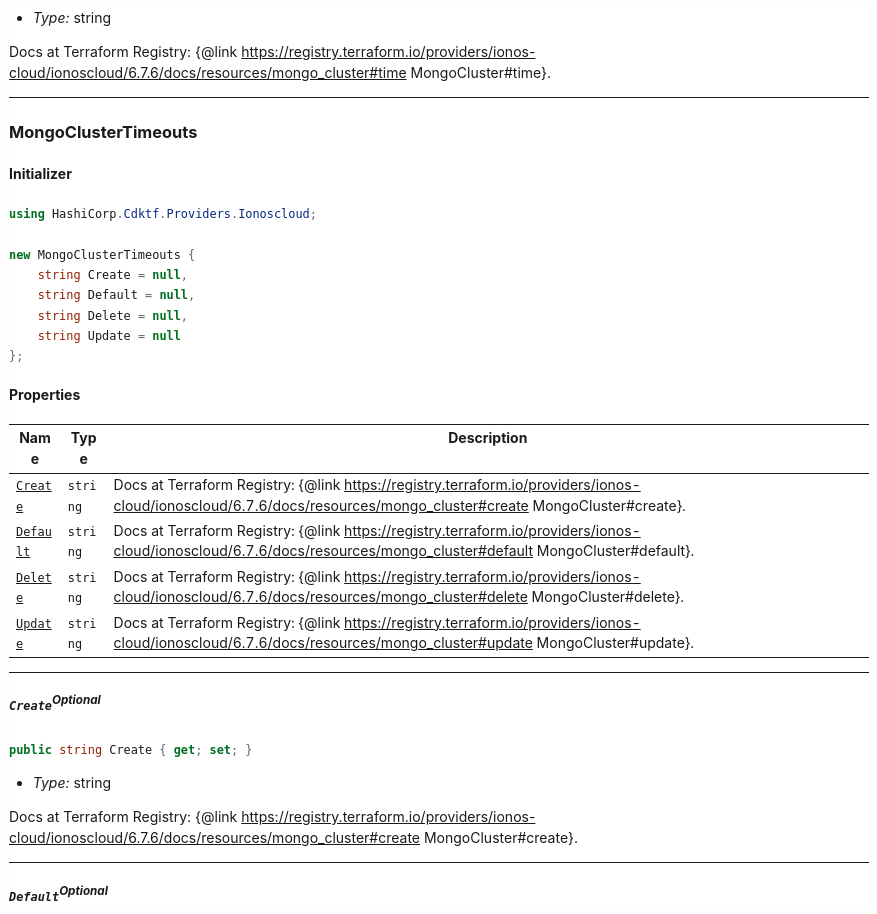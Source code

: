 - *Type:* string

Docs at Terraform Registry: {@link https://registry.terraform.io/providers/ionos-cloud/ionoscloud/6.7.6/docs/resources/mongo_cluster#time MongoCluster#time}.

---

### MongoClusterTimeouts <a name="MongoClusterTimeouts" id="@cdktf/provider-ionoscloud.mongoCluster.MongoClusterTimeouts"></a>

#### Initializer <a name="Initializer" id="@cdktf/provider-ionoscloud.mongoCluster.MongoClusterTimeouts.Initializer"></a>

```csharp
using HashiCorp.Cdktf.Providers.Ionoscloud;

new MongoClusterTimeouts {
    string Create = null,
    string Default = null,
    string Delete = null,
    string Update = null
};
```

#### Properties <a name="Properties" id="Properties"></a>

| **Name** | **Type** | **Description** |
| --- | --- | --- |
| <code><a href="#@cdktf/provider-ionoscloud.mongoCluster.MongoClusterTimeouts.property.create">Create</a></code> | <code>string</code> | Docs at Terraform Registry: {@link https://registry.terraform.io/providers/ionos-cloud/ionoscloud/6.7.6/docs/resources/mongo_cluster#create MongoCluster#create}. |
| <code><a href="#@cdktf/provider-ionoscloud.mongoCluster.MongoClusterTimeouts.property.default">Default</a></code> | <code>string</code> | Docs at Terraform Registry: {@link https://registry.terraform.io/providers/ionos-cloud/ionoscloud/6.7.6/docs/resources/mongo_cluster#default MongoCluster#default}. |
| <code><a href="#@cdktf/provider-ionoscloud.mongoCluster.MongoClusterTimeouts.property.delete">Delete</a></code> | <code>string</code> | Docs at Terraform Registry: {@link https://registry.terraform.io/providers/ionos-cloud/ionoscloud/6.7.6/docs/resources/mongo_cluster#delete MongoCluster#delete}. |
| <code><a href="#@cdktf/provider-ionoscloud.mongoCluster.MongoClusterTimeouts.property.update">Update</a></code> | <code>string</code> | Docs at Terraform Registry: {@link https://registry.terraform.io/providers/ionos-cloud/ionoscloud/6.7.6/docs/resources/mongo_cluster#update MongoCluster#update}. |

---

##### `Create`<sup>Optional</sup> <a name="Create" id="@cdktf/provider-ionoscloud.mongoCluster.MongoClusterTimeouts.property.create"></a>

```csharp
public string Create { get; set; }
```

- *Type:* string

Docs at Terraform Registry: {@link https://registry.terraform.io/providers/ionos-cloud/ionoscloud/6.7.6/docs/resources/mongo_cluster#create MongoCluster#create}.

---

##### `Default`<sup>Optional</sup> <a name="Default" id="@cdktf/provider-ionoscloud.mongoCluster.MongoClusterTimeouts.property.default"></a>
